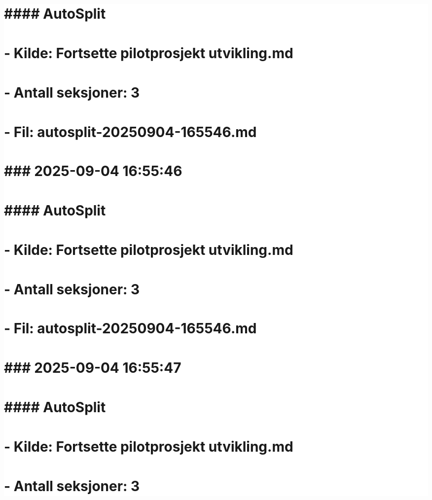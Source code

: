 # \#### AutoSplit

# \- Kilde: Fortsette pilotprosjekt utvikling.md

# \- Antall seksjoner: 3

# \- Fil: autosplit-20250904-165546.md

#

#

#

#

# \### 2025-09-04 16:55:46

# \#### AutoSplit

# \- Kilde: Fortsette pilotprosjekt utvikling.md

# \- Antall seksjoner: 3

# \- Fil: autosplit-20250904-165546.md

#

#

#

#

# \### 2025-09-04 16:55:47

# \#### AutoSplit

# \- Kilde: Fortsette pilotprosjekt utvikling.md

# \- Antall seksjoner: 3

